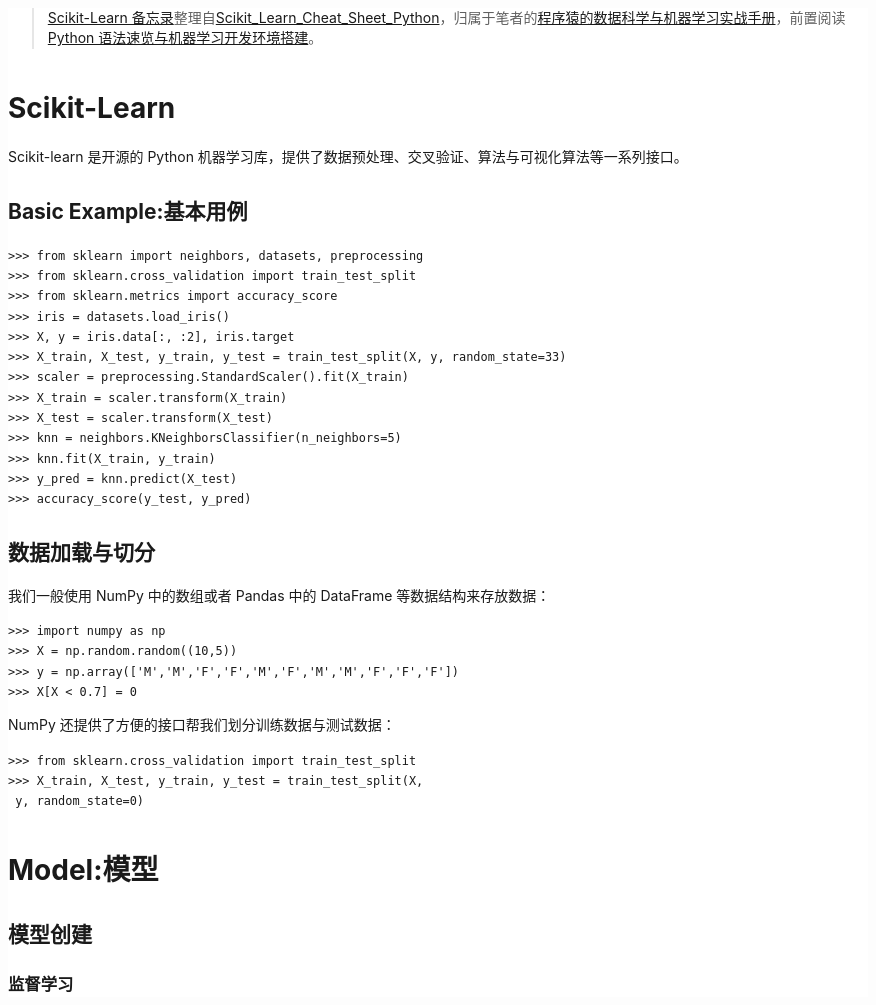 > [Scikit-Learn 备忘录](https://zhuanlan.zhihu.com/p/24770526)整理自[Scikit_Learn_Cheat_Sheet_Python](https://s3.amazonaws.com/assets.datacamp.com/blog_assets/Scikit_Learn_Cheat_Sheet_Python.pdf)，归属于笔者的[程序猿的数据科学与机器学习实战手册](https://github.com/wxyyxc1992/DataScience-And-MachineLearning-Handbook-For-Coders)，前置阅读 [Python 语法速览与机器学习开发环境搭建](https://zhuanlan.zhihu.com/p/24536868)。

# Scikit-Learn

Scikit-learn 是开源的 Python 机器学习库，提供了数据预处理、交叉验证、算法与可视化算法等一系列接口。

## Basic Example:基本用例

```
>>> from sklearn import neighbors, datasets, preprocessing
>>> from sklearn.cross_validation import train_test_split
>>> from sklearn.metrics import accuracy_score
>>> iris = datasets.load_iris()
>>> X, y = iris.data[:, :2], iris.target
>>> X_train, X_test, y_train, y_test = train_test_split(X, y, random_state=33)
>>> scaler = preprocessing.StandardScaler().fit(X_train)
>>> X_train = scaler.transform(X_train)
>>> X_test = scaler.transform(X_test)
>>> knn = neighbors.KNeighborsClassifier(n_neighbors=5)
>>> knn.fit(X_train, y_train)
>>> y_pred = knn.predict(X_test)
>>> accuracy_score(y_test, y_pred)
```

## 数据加载与切分

我们一般使用 NumPy 中的数组或者 Pandas 中的 DataFrame 等数据结构来存放数据：

```
>>> import numpy as np
>>> X = np.random.random((10,5))
>>> y = np.array(['M','M','F','F','M','F','M','M','F','F','F'])
>>> X[X < 0.7] = 0
```

NumPy 还提供了方便的接口帮我们划分训练数据与测试数据：

```
>>> from sklearn.cross_validation import train_test_split
>>> X_train, X_test, y_train, y_test = train_test_split(X,
 y, random_state=0)
```

# Model:模型

## 模型创建

### 监督学习
